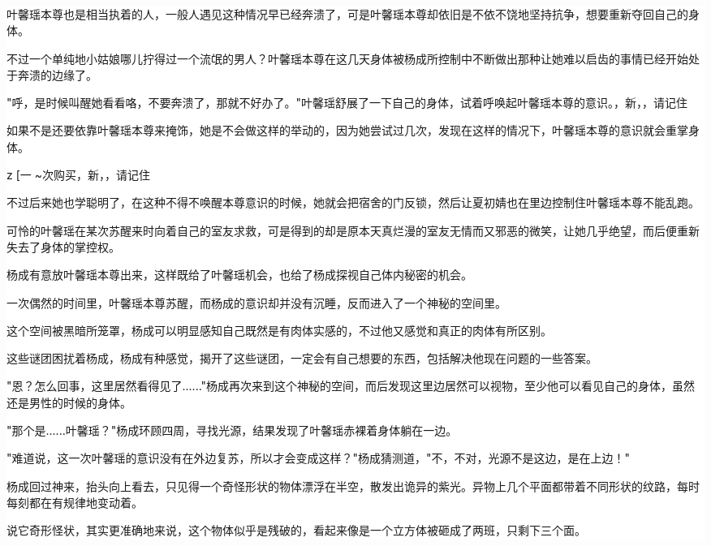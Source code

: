 



叶馨瑶本尊也是相当执着的人，一般人遇见这种情况早已经奔溃了，可是叶馨瑶本尊却依旧是不依不饶地坚持抗争，想要重新夺回自己的身体。



不过一个单纯地小姑娘哪儿拧得过一个流氓的男人？叶馨瑶本尊在这几天身体被杨成所控制中不断做出那种让她难以启齿的事情已经开始处于奔溃的边缘了。



"呼，是时候叫醒她看看咯，不要奔溃了，那就不好办了。"叶馨瑶舒展了一下自己的身体，试着呼唤起叶馨瑶本尊的意识。，新，，请记住





如果不是还要依靠叶馨瑶本尊来掩饰，她是不会做这样的举动的，因为她尝试过几次，发现在这样的情况下，叶馨瑶本尊的意识就会重掌身体。



z [一 ~次购买，新，，请记住



不过后来她也学聪明了，在这种不得不唤醒本尊意识的时候，她就会把宿舍的门反锁，然后让夏初婧也在里边控制住叶馨瑶本尊不能乱跑。





可怜的叶馨瑶在某次苏醒来时向着自己的室友求救，可是得到的却是原本天真烂漫的室友无情而又邪恶的微笑，让她几乎绝望，而后便重新失去了身体的掌控权。



杨成有意放叶馨瑶本尊出来，这样既给了叶馨瑶机会，也给了杨成探视自己体内秘密的机会。



一次偶然的时间里，叶馨瑶本尊苏醒，而杨成的意识却并没有沉睡，反而进入了一个神秘的空间里。





这个空间被黑暗所笼罩，杨成可以明显感知自己既然是有肉体实感的，不过他又感觉和真正的肉体有所区别。



这些谜团困扰着杨成，杨成有种感觉，揭开了这些谜团，一定会有自己想要的东西，包括解决他现在问题的一些答案。



"恩？怎么回事，这里居然看得见了......"杨成再次来到这个神秘的空间，而后发现这里边居然可以视物，至少他可以看见自己的身体，虽然还是男性的时候的身体。





"那个是......叶馨瑶？"杨成环顾四周，寻找光源，结果发现了叶馨瑶赤裸着身体躺在一边。





"难道说，这一次叶馨瑶的意识没有在外边复苏，所以才会变成这样？"杨成猜测道，"不，不对，光源不是这边，是在上边！"





杨成回过神来，抬头向上看去，只见得一个奇怪形状的物体漂浮在半空，散发出诡异的紫光。异物上几个平面都带着不同形状的纹路，每时每刻都在有规律地变动着。



说它奇形怪状，其实更准确地来说，这个物体似乎是残破的，看起来像是一个立方体被砸成了两班，只剩下三个面。

